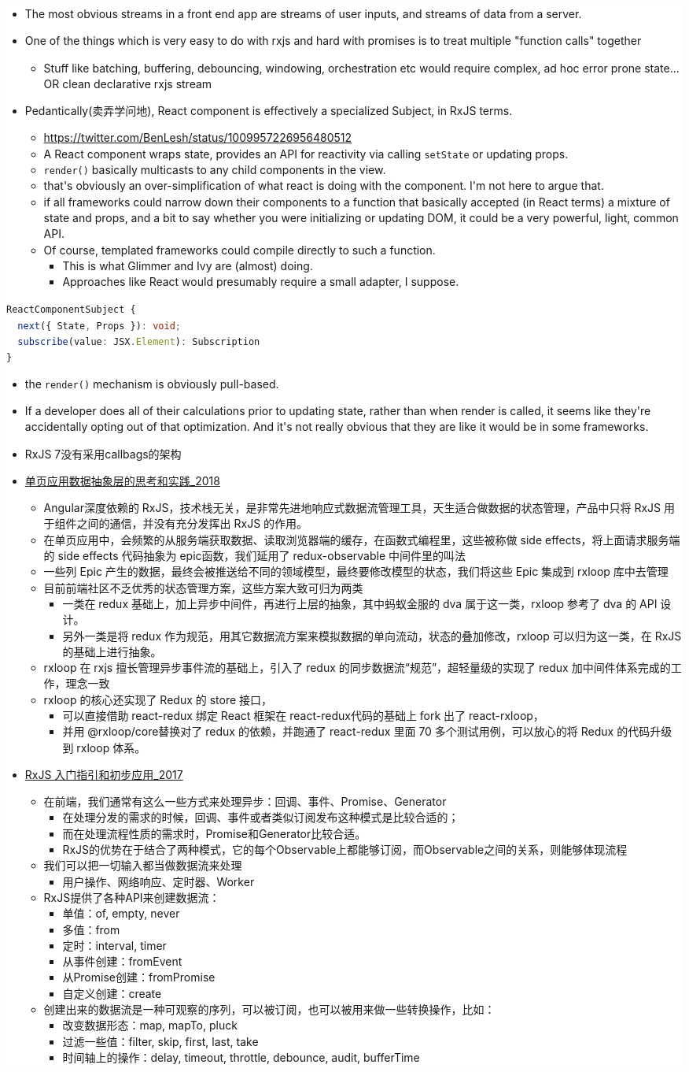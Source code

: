 - The most obvious streams in a front end app are streams of user inputs, and streams of data from a server. 

- One of the things which is very easy to do with rxjs and hard with promises is to treat multiple "function calls" together
  - Stuff like batching, buffering, debouncing, windowing, orchestration etc would require complex, ad hoc error prone state... OR clean declarative rxjs stream

- Pedantically(卖弄学问地), React component is effectively a specialized Subject, in RxJS terms. 
  - https://twitter.com/BenLesh/status/1009957226956480512
  - A React component wraps state, provides an API for reactivity via calling `setState`  or updating props. 
  - `render()` basically multicasts to any child components in the view.
  - that's obviously an over-simplification of what react is doing with the component. I'm not here to argue that.
  - if all frameworks could narrow down their components to a function that basically accepted (in React terms) a mixture of state and props, and a bit to say whether you were initializing or updating DOM, it could be a very powerful, light, common API.
  - Of course, templated frameworks could compile directly to such a function. 
    - This is what Glimmer and Ivy are (almost) doing. 
    - Approaches like React would presumably require a small adapter, I suppose.

``` typescript
ReactComponentSubject {
  next({ State, Props }): void;
  subscribe(value: JSX.Element): Subscription
}
```

  - the `render()` mechanism is obviously pull-based.
  - If a developer does all of their calculations prior to updating state, rather than when render is called, it seems like they're accidentally opting out of that optimization. And it's not really obvious that they are like it would be in some frameworks.

- RxJS 7没有采用callbags的架构

- [单页应用数据抽象层的思考和实践_2018](https://zhuanlan.zhihu.com/p/47562673)
  - Angular深度依赖的 RxJS，技术栈无关，是非常先进地响应式数据流管理工具，天生适合做数据的状态管理，产品中只将 RxJS 用于组件之间的通信，并没有充分发挥出 RxJS 的作用。
  - 在单页应用中，会频繁的从服务端获取数据、读取浏览器端的缓存，在函数式编程里，这些被称做 side effects，将上面请求服务端的 side effects 代码抽象为 epic函数，我们延用了 redux-observable 中间件里的叫法
  - 一些列 Epic 产生的数据，最终会被推送给不同的领域模型，最终要修改模型的状态，我们将这些 Epic 集成到 rxloop 库中去管理
  - 目前前端社区不乏优秀的状态管理方案，这些方案大致可归为两类
    - 一类在 redux 基础上，加上异步中间件，再进行上层的抽象，其中蚂蚁金服的 dva 属于这一类，rxloop 参考了 dva 的 API 设计。
    - 另外一类是将 redux 作为规范，用其它数据流方案来模拟数据的单向流动，状态的叠加修改，rxloop 可以归为这一类，在 RxJS 的基础上进行抽象。
  - rxloop 在 rxjs 擅长管理异步事件流的基础上，引入了 redux 的同步数据流“规范”，超轻量级的实现了 redux 加中间件体系完成的工作，理念一致
  - rxloop 的核心还实现了 Redux 的 store 接口，
    - 可以直接借助 react-redux 绑定 React 框架在 react-redux代码的基础上 fork 出了 react-rxloop，
    - 并用 @rxloop/core替换对了 redux 的依赖，并跑通了 react-redux 里面 70 多个测试用例，可以放心的将 Redux 的代码升级到 rxloop 体系。

- [RxJS 入门指引和初步应用_2017](https://zhuanlan.zhihu.com/p/25383159)
  - 在前端，我们通常有这么一些方式来处理异步：回调、事件、Promise、Generator
    - 在处理分发的需求的时候，回调、事件或者类似订阅发布这种模式是比较合适的；
    - 而在处理流程性质的需求时，Promise和Generator比较合适。
    - RxJS的优势在于结合了两种模式，它的每个Observable上都能够订阅，而Observable之间的关系，则能够体现流程
  - 我们可以把一切输入都当做数据流来处理
    - 用户操作、网络响应、定时器、Worker
  - RxJS提供了各种API来创建数据流：
    - 单值：of, empty, never
    - 多值：from
    - 定时：interval, timer
    - 从事件创建：fromEvent
    - 从Promise创建：fromPromise
    - 自定义创建：create
  - 创建出来的数据流是一种可观察的序列，可以被订阅，也可以被用来做一些转换操作，比如：
    - 改变数据形态：map, mapTo, pluck
    - 过滤一些值：filter, skip, first, last, take
    - 时间轴上的操作：delay, timeout, throttle, debounce, audit, bufferTime